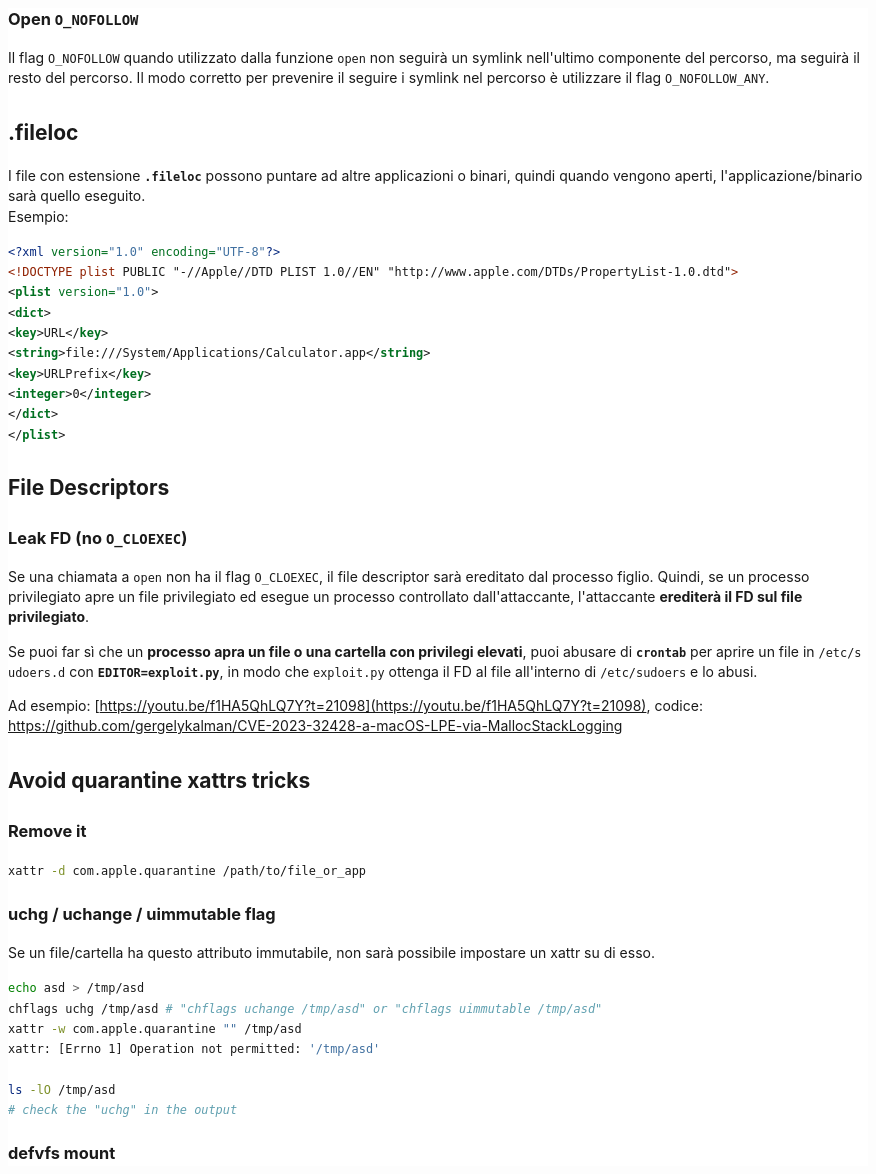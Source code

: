 ### Open `O_NOFOLLOW`

Il flag `O_NOFOLLOW` quando utilizzato dalla funzione `open` non seguirà un symlink nell'ultimo componente del percorso, ma seguirà il resto del percorso. Il modo corretto per prevenire il seguire i symlink nel percorso è utilizzare il flag `O_NOFOLLOW_ANY`.

## .fileloc

I file con estensione **`.fileloc`** possono puntare ad altre applicazioni o binari, quindi quando vengono aperti, l'applicazione/binario sarà quello eseguito.\
Esempio:
```xml
<?xml version="1.0" encoding="UTF-8"?>
<!DOCTYPE plist PUBLIC "-//Apple//DTD PLIST 1.0//EN" "http://www.apple.com/DTDs/PropertyList-1.0.dtd">
<plist version="1.0">
<dict>
<key>URL</key>
<string>file:///System/Applications/Calculator.app</string>
<key>URLPrefix</key>
<integer>0</integer>
</dict>
</plist>
```
## File Descriptors

### Leak FD (no `O_CLOEXEC`)

Se una chiamata a `open` non ha il flag `O_CLOEXEC`, il file descriptor sarà ereditato dal processo figlio. Quindi, se un processo privilegiato apre un file privilegiato ed esegue un processo controllato dall'attaccante, l'attaccante **erediterà il FD sul file privilegiato**.

Se puoi far sì che un **processo apra un file o una cartella con privilegi elevati**, puoi abusare di **`crontab`** per aprire un file in `/etc/sudoers.d` con **`EDITOR=exploit.py`**, in modo che `exploit.py` ottenga il FD al file all'interno di `/etc/sudoers` e lo abusi.

Ad esempio: [https://youtu.be/f1HA5QhLQ7Y?t=21098](https://youtu.be/f1HA5QhLQ7Y?t=21098), codice: https://github.com/gergelykalman/CVE-2023-32428-a-macOS-LPE-via-MallocStackLogging

## Avoid quarantine xattrs tricks

### Remove it
```bash
xattr -d com.apple.quarantine /path/to/file_or_app
```
### uchg / uchange / uimmutable flag

Se un file/cartella ha questo attributo immutabile, non sarà possibile impostare un xattr su di esso.
```bash
echo asd > /tmp/asd
chflags uchg /tmp/asd # "chflags uchange /tmp/asd" or "chflags uimmutable /tmp/asd"
xattr -w com.apple.quarantine "" /tmp/asd
xattr: [Errno 1] Operation not permitted: '/tmp/asd'

ls -lO /tmp/asd
# check the "uchg" in the output
```
### defvfs mount
